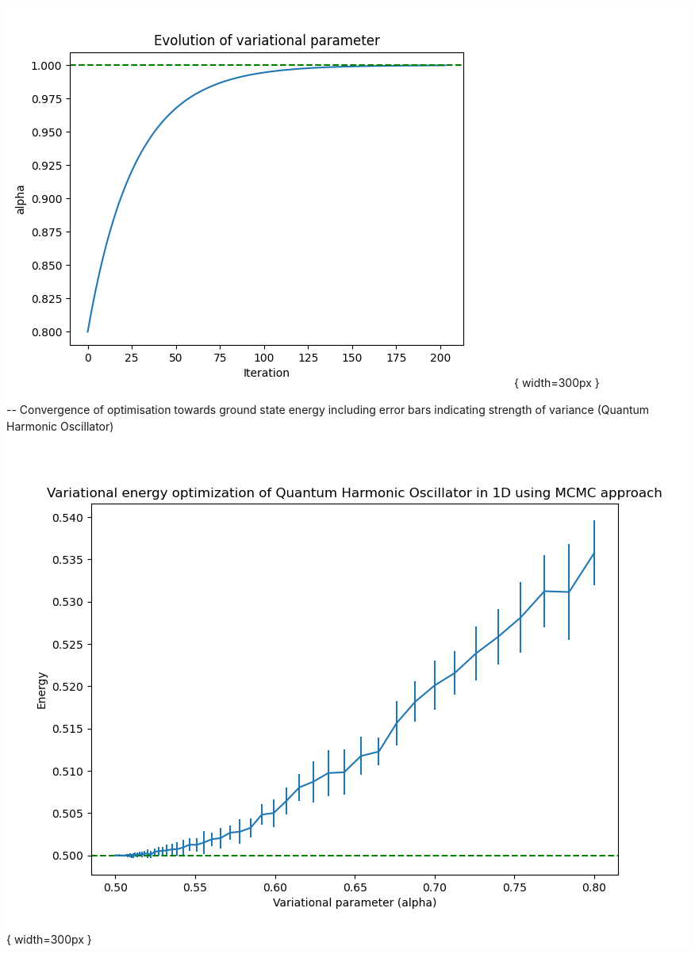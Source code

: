 ![Convergence of variational parameter towards alpha = 1 for the Hydrogen Hamiltonian optimization towards ground state energy including error bars indicating strength of variance](report_images/hydrogen_alpha.png){ width=300px }

-- Convergence of optimisation towards ground state energy including error bars indicating strength of variance (Quantum Harmonic Oscillator)

![Convergence of optimisation towards ground state energy including error bars indicating strength of variance (QHO_1D)](report_images/Figure_QHO_Energy.png){ width=300px }
